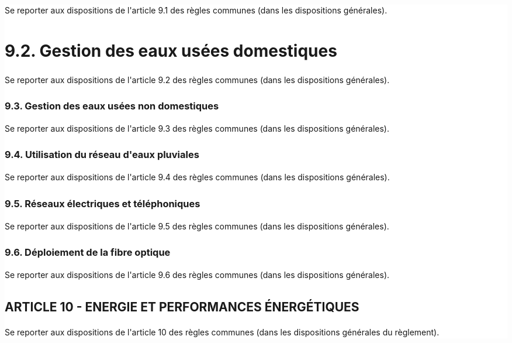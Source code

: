 Se reporter aux dispositions de l'article 9.1 des règles communes (dans les dispositions générales).

# 9.2. Gestion des eaux usées domestiques 

Se reporter aux dispositions de l'article 9.2 des règles communes (dans les dispositions générales).

### 9.3. Gestion des eaux usées non domestiques

Se reporter aux dispositions de l'article 9.3 des règles communes (dans les dispositions générales).

### 9.4. Utilisation du réseau d'eaux pluviales

Se reporter aux dispositions de l'article 9.4 des règles communes (dans les dispositions générales).

### 9.5. Réseaux électriques et téléphoniques

Se reporter aux dispositions de l'article 9.5 des règles communes (dans les dispositions générales).

### 9.6. Déploiement de la fibre optique

Se reporter aux dispositions de l'article 9.6 des règles communes (dans les dispositions générales).

## ARTICLE 10 - ENERGIE ET PERFORMANCES ÉNERGÉTIQUES

Se reporter aux dispositions de l'article 10 des règles communes (dans les dispositions générales du règlement).